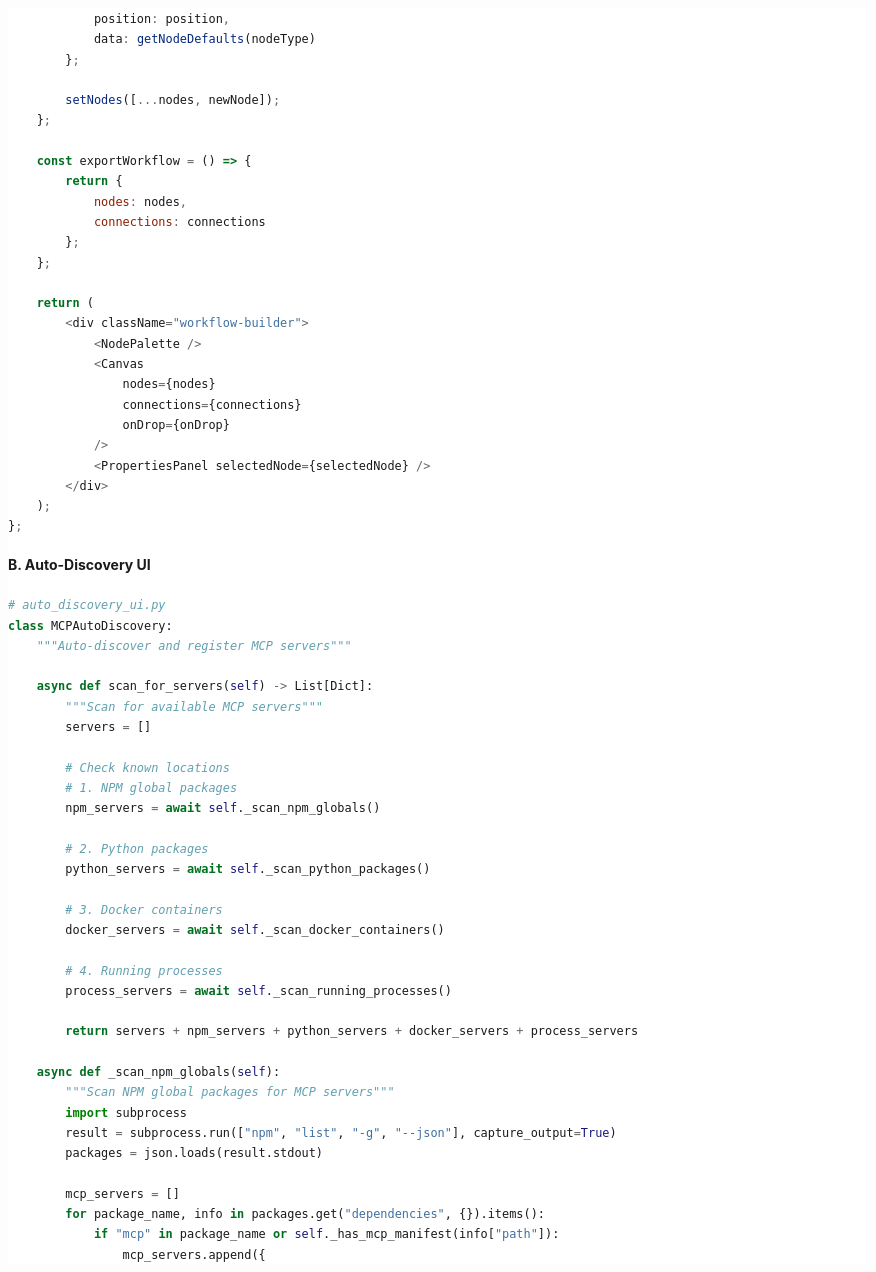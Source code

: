 ```javascript
            position: position,
            data: getNodeDefaults(nodeType)
        };

        setNodes([...nodes, newNode]);
    };

    const exportWorkflow = () => {
        return {
            nodes: nodes,
            connections: connections
        };
    };

    return (
        <div className="workflow-builder">
            <NodePalette />
            <Canvas
                nodes={nodes}
                connections={connections}
                onDrop={onDrop}
            />
            <PropertiesPanel selectedNode={selectedNode} />
        </div>
    );
};
```

#### B. Auto-Discovery UI

```python
# auto_discovery_ui.py
class MCPAutoDiscovery:
    """Auto-discover and register MCP servers"""

    async def scan_for_servers(self) -> List[Dict]:
        """Scan for available MCP servers"""
        servers = []

        # Check known locations
        # 1. NPM global packages
        npm_servers = await self._scan_npm_globals()

        # 2. Python packages
        python_servers = await self._scan_python_packages()

        # 3. Docker containers
        docker_servers = await self._scan_docker_containers()

        # 4. Running processes
        process_servers = await self._scan_running_processes()

        return servers + npm_servers + python_servers + docker_servers + process_servers

    async def _scan_npm_globals(self):
        """Scan NPM global packages for MCP servers"""
        import subprocess
        result = subprocess.run(["npm", "list", "-g", "--json"], capture_output=True)
        packages = json.loads(result.stdout)

        mcp_servers = []
        for package_name, info in packages.get("dependencies", {}).items():
            if "mcp" in package_name or self._has_mcp_manifest(info["path"]):
                mcp_servers.append({
```